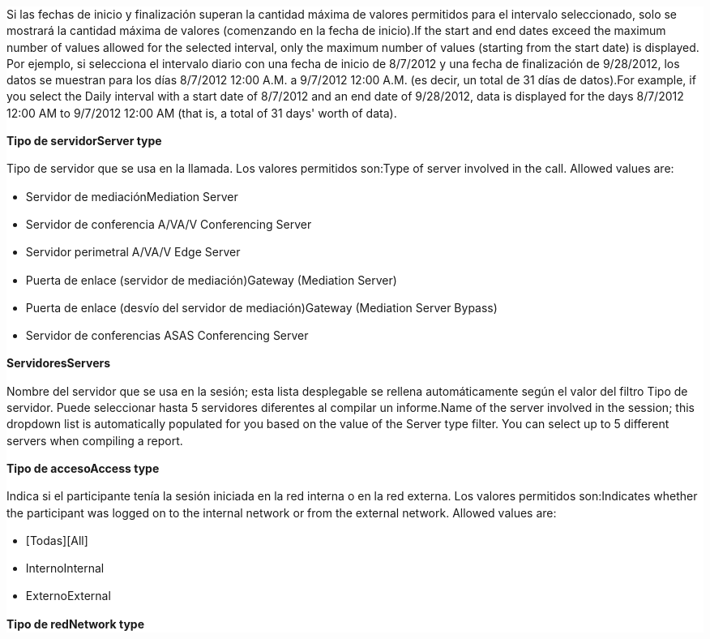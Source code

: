 <p><span data-ttu-id="a0861-152">Si las fechas de inicio y finalización superan la cantidad máxima de valores permitidos para el intervalo seleccionado, solo se mostrará la cantidad máxima de valores (comenzando en la fecha de inicio).</span><span class="sxs-lookup"><span data-stu-id="a0861-152">If the start and end dates exceed the maximum number of values allowed for the selected interval, only the maximum number of values (starting from the start date) is displayed.</span></span> <span data-ttu-id="a0861-153">Por ejemplo, si selecciona el intervalo diario con una fecha de inicio de 8/7/2012 y una fecha de finalización de 9/28/2012, los datos se muestran para los días 8/7/2012 12:00 A.M. a 9/7/2012 12:00 A.M. (es decir, un total de 31 días de datos).</span><span class="sxs-lookup"><span data-stu-id="a0861-153">For example, if you select the Daily interval with a start date of 8/7/2012 and an end date of 9/28/2012, data is displayed for the days 8/7/2012 12:00 AM to 9/7/2012 12:00 AM (that is, a total of 31 days' worth of data).</span></span></p></td>
</tr>
<tr class="even">
<td><p><span data-ttu-id="a0861-154"><strong>Tipo de servidor</strong></span><span class="sxs-lookup"><span data-stu-id="a0861-154"><strong>Server type</strong></span></span></p></td>
<td><p><span data-ttu-id="a0861-p111">Tipo de servidor que se usa en la llamada. Los valores permitidos son:</span><span class="sxs-lookup"><span data-stu-id="a0861-p111">Type of server involved in the call. Allowed values are:</span></span></p>
<ul>
<li><p><span data-ttu-id="a0861-157">Servidor de mediación</span><span class="sxs-lookup"><span data-stu-id="a0861-157">Mediation Server</span></span></p></li>
<li><p><span data-ttu-id="a0861-158">Servidor de conferencia A/V</span><span class="sxs-lookup"><span data-stu-id="a0861-158">A/V Conferencing Server</span></span></p></li>
<li><p><span data-ttu-id="a0861-159">Servidor perimetral A/V</span><span class="sxs-lookup"><span data-stu-id="a0861-159">A/V Edge Server</span></span></p></li>
<li><p><span data-ttu-id="a0861-160">Puerta de enlace (servidor de mediación)</span><span class="sxs-lookup"><span data-stu-id="a0861-160">Gateway (Mediation Server)</span></span></p></li>
<li><p><span data-ttu-id="a0861-161">Puerta de enlace (desvío del servidor de mediación)</span><span class="sxs-lookup"><span data-stu-id="a0861-161">Gateway (Mediation Server Bypass)</span></span></p></li>
<li><p><span data-ttu-id="a0861-162">Servidor de conferencias AS</span><span class="sxs-lookup"><span data-stu-id="a0861-162">AS Conferencing Server</span></span></p></li>
</ul></td>
</tr>
<tr class="odd">
<td><p><span data-ttu-id="a0861-163"><strong>Servidores</strong></span><span class="sxs-lookup"><span data-stu-id="a0861-163"><strong>Servers</strong></span></span></p></td>
<td><p><span data-ttu-id="a0861-p112">Nombre del servidor que se usa en la sesión; esta lista desplegable se rellena automáticamente según el valor del filtro Tipo de servidor. Puede seleccionar hasta 5 servidores diferentes al compilar un informe.</span><span class="sxs-lookup"><span data-stu-id="a0861-p112">Name of the server involved in the session; this dropdown list is automatically populated for you based on the value of the Server type filter. You can select up to 5 different servers when compiling a report.</span></span></p></td>
</tr>
<tr class="even">
<td><p><span data-ttu-id="a0861-166"><strong>Tipo de acceso</strong></span><span class="sxs-lookup"><span data-stu-id="a0861-166"><strong>Access type</strong></span></span></p></td>
<td><p><span data-ttu-id="a0861-p113">Indica si el participante tenía la sesión iniciada en la red interna o en la red externa. Los valores permitidos son:</span><span class="sxs-lookup"><span data-stu-id="a0861-p113">Indicates whether the participant was logged on to the internal network or from the external network. Allowed values are:</span></span></p>
<ul>
<li><p><span data-ttu-id="a0861-169">[Todas]</span><span class="sxs-lookup"><span data-stu-id="a0861-169">[All]</span></span></p></li>
<li><p><span data-ttu-id="a0861-170">Interno</span><span class="sxs-lookup"><span data-stu-id="a0861-170">Internal</span></span></p></li>
<li><p><span data-ttu-id="a0861-171">Externo</span><span class="sxs-lookup"><span data-stu-id="a0861-171">External</span></span></p></li>
</ul></td>
</tr>
<tr class="odd">
<td><p><span data-ttu-id="a0861-172"><strong>Tipo de red</strong></span><span class="sxs-lookup"><span data-stu-id="a0861-172"><strong>Network type</strong></span></span></p></td>